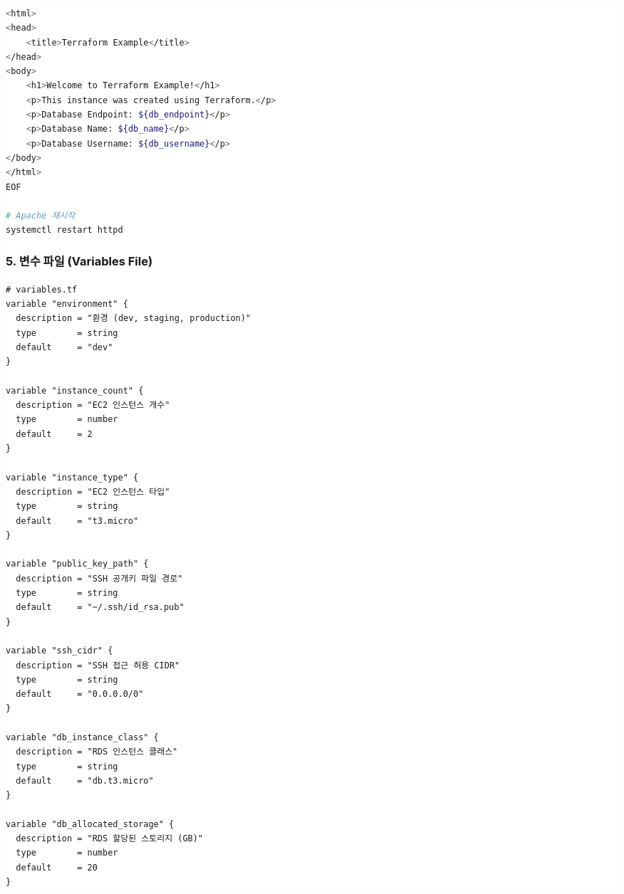 ```bash
<html>
<head>
    <title>Terraform Example</title>
</head>
<body>
    <h1>Welcome to Terraform Example!</h1>
    <p>This instance was created using Terraform.</p>
    <p>Database Endpoint: ${db_endpoint}</p>
    <p>Database Name: ${db_name}</p>
    <p>Database Username: ${db_username}</p>
</body>
</html>
EOF

# Apache 재시작
systemctl restart httpd
```

### 5. 변수 파일 (Variables File)

```hcl
# variables.tf
variable "environment" {
  description = "환경 (dev, staging, production)"
  type        = string
  default     = "dev"
}

variable "instance_count" {
  description = "EC2 인스턴스 개수"
  type        = number
  default     = 2
}

variable "instance_type" {
  description = "EC2 인스턴스 타입"
  type        = string
  default     = "t3.micro"
}

variable "public_key_path" {
  description = "SSH 공개키 파일 경로"
  type        = string
  default     = "~/.ssh/id_rsa.pub"
}

variable "ssh_cidr" {
  description = "SSH 접근 허용 CIDR"
  type        = string
  default     = "0.0.0.0/0"
}

variable "db_instance_class" {
  description = "RDS 인스턴스 클래스"
  type        = string
  default     = "db.t3.micro"
}

variable "db_allocated_storage" {
  description = "RDS 할당된 스토리지 (GB)"
  type        = number
  default     = 20
}
```